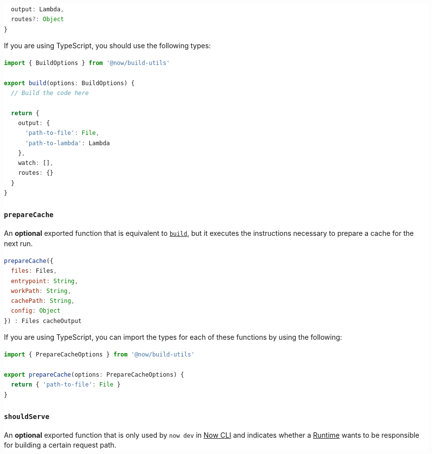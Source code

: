 ```js
  output: Lambda,
  routes?: Object
}
```

If you are using TypeScript, you should use the following types:

```ts
import { BuildOptions } from '@now/build-utils'

export build(options: BuildOptions) {
  // Build the code here

  return {
    output: {
      'path-to-file': File,
      'path-to-lambda': Lambda
    },
    watch: [],
    routes: {}
  }
}
```

### `prepareCache`

An **optional** exported function that is equivalent to [`build`](#build), but it executes the instructions necessary to prepare a cache for the next run.

```js
prepareCache({
  files: Files,
  entrypoint: String,
  workPath: String,
  cachePath: String,
  config: Object
}) : Files cacheOutput
```

If you are using TypeScript, you can import the types for each of these functions by using the following:

```ts
import { PrepareCacheOptions } from '@now/build-utils'

export prepareCache(options: PrepareCacheOptions) {
  return { 'path-to-file': File }
}
```

### `shouldServe`

An **optional** exported function that is only used by `now dev` in [Now CLI](https:///download) and indicates whether a [Runtime](https://vercel.com/docs/runtimes) wants to be responsible for building a certain request path.
